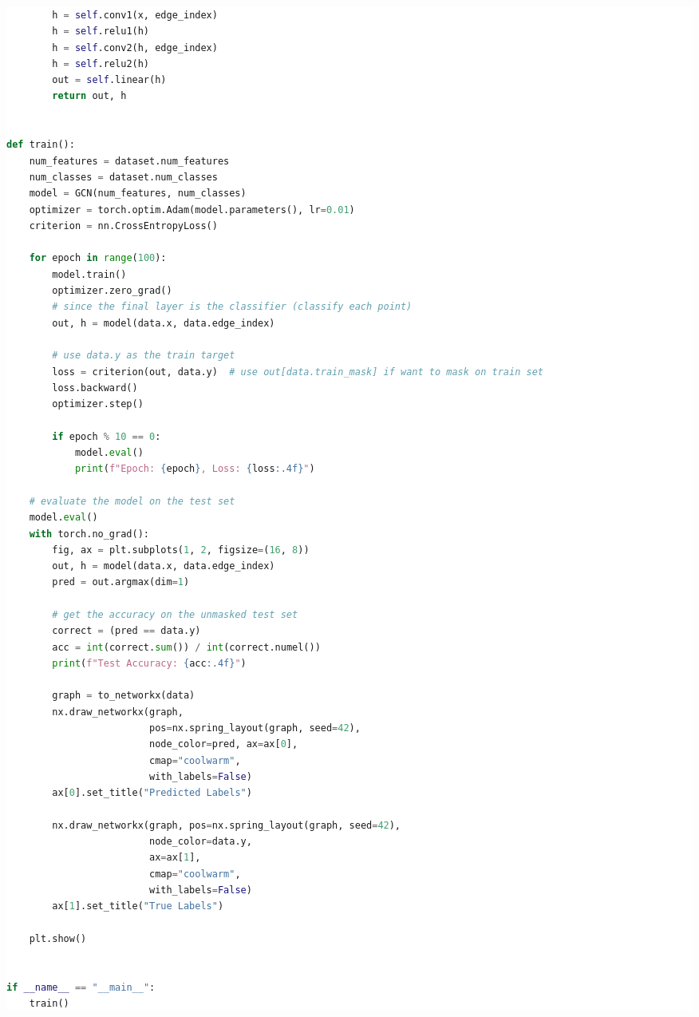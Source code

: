 ```python fold title:GNN图神经网络基本分类示例
        h = self.conv1(x, edge_index)  
        h = self.relu1(h)  
        h = self.conv2(h, edge_index)  
        h = self.relu2(h)  
        out = self.linear(h)  
        return out, h  
  
  
def train():  
    num_features = dataset.num_features  
    num_classes = dataset.num_classes  
    model = GCN(num_features, num_classes)  
    optimizer = torch.optim.Adam(model.parameters(), lr=0.01)  
    criterion = nn.CrossEntropyLoss()  
      
    for epoch in range(100):  
        model.train()  
        optimizer.zero_grad()  
        # since the final layer is the classifier (classify each point)  
        out, h = model(data.x, data.edge_index)  
  
        # use data.y as the train target  
        loss = criterion(out, data.y)  # use out[data.train_mask] if want to mask on train set  
        loss.backward()  
        optimizer.step()  
  
        if epoch % 10 == 0:  
            model.eval()  
            print(f"Epoch: {epoch}, Loss: {loss:.4f}")  
  
    # evaluate the model on the test set  
    model.eval()  
    with torch.no_grad():  
        fig, ax = plt.subplots(1, 2, figsize=(16, 8))  
        out, h = model(data.x, data.edge_index)  
        pred = out.argmax(dim=1)  
  
        # get the accuracy on the unmasked test set  
        correct = (pred == data.y)  
        acc = int(correct.sum()) / int(correct.numel())  
        print(f"Test Accuracy: {acc:.4f}")  
  
        graph = to_networkx(data)  
        nx.draw_networkx(graph,  
                         pos=nx.spring_layout(graph, seed=42),  
                         node_color=pred, ax=ax[0],  
                         cmap="coolwarm",  
                         with_labels=False)  
        ax[0].set_title("Predicted Labels")  
  
        nx.draw_networkx(graph, pos=nx.spring_layout(graph, seed=42),  
                         node_color=data.y,  
                         ax=ax[1],  
                         cmap="coolwarm",  
                         with_labels=False)  
        ax[1].set_title("True Labels")  
  
    plt.show()  
  
  
if __name__ == "__main__":  
    train()
```